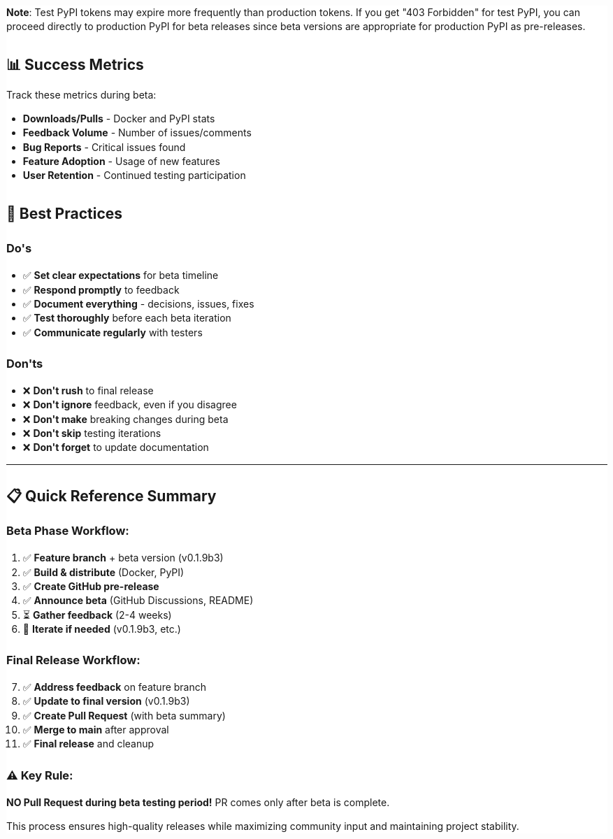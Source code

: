 
**Note**: Test PyPI tokens may expire more frequently than production tokens. If you get "403 Forbidden" for test PyPI, you can proceed directly to production PyPI for beta releases since beta versions are appropriate for production PyPI as pre-releases.

## 📊 Success Metrics

Track these metrics during beta:

- **Downloads/Pulls** - Docker and PyPI stats
- **Feedback Volume** - Number of issues/comments
- **Bug Reports** - Critical issues found
- **Feature Adoption** - Usage of new features
- **User Retention** - Continued testing participation

## 🎯 Best Practices

### Do's
- ✅ **Set clear expectations** for beta timeline
- ✅ **Respond promptly** to feedback
- ✅ **Document everything** - decisions, issues, fixes
- ✅ **Test thoroughly** before each beta iteration
- ✅ **Communicate regularly** with testers

### Don'ts
- ❌ **Don't rush** to final release
- ❌ **Don't ignore** feedback, even if you disagree
- ❌ **Don't make** breaking changes during beta
- ❌ **Don't skip** testing iterations
- ❌ **Don't forget** to update documentation

---

## 📋 **Quick Reference Summary**

### Beta Phase Workflow:
1. ✅ **Feature branch** + beta version (v0.1.9b3)
2. ✅ **Build & distribute** (Docker, PyPI)  
3. ✅ **Create GitHub pre-release**
4. ✅ **Announce beta** (GitHub Discussions, README)
5. ⏳ **Gather feedback** (2-4 weeks)
6. 🔄 **Iterate if needed** (v0.1.9b3, etc.)

### Final Release Workflow:
7. ✅ **Address feedback** on feature branch
8. ✅ **Update to final version** (v0.1.9b3)
9. ✅ **Create Pull Request** (with beta summary)
10. ✅ **Merge to main** after approval
11. ✅ **Final release** and cleanup

### ⚠️ **Key Rule**: 
**NO Pull Request during beta testing period!** PR comes only after beta is complete.

This process ensures high-quality releases while maximizing community input and maintaining project stability.
